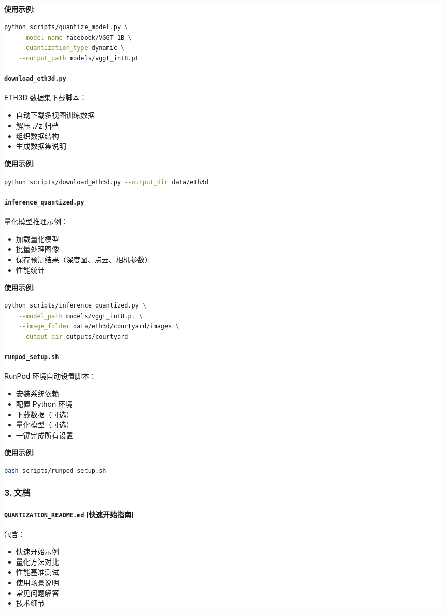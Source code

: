 **使用示例**:
```bash
python scripts/quantize_model.py \
    --model_name facebook/VGGT-1B \
    --quantization_type dynamic \
    --output_path models/vggt_int8.pt
```

#### `download_eth3d.py`
ETH3D 数据集下载脚本：
- 自动下载多视图训练数据
- 解压 .7z 归档
- 组织数据结构
- 生成数据集说明

**使用示例**:
```bash
python scripts/download_eth3d.py --output_dir data/eth3d
```

#### `inference_quantized.py`
量化模型推理示例：
- 加载量化模型
- 批量处理图像
- 保存预测结果（深度图、点云、相机参数）
- 性能统计

**使用示例**:
```bash
python scripts/inference_quantized.py \
    --model_path models/vggt_int8.pt \
    --image_folder data/eth3d/courtyard/images \
    --output_dir outputs/courtyard
```

#### `runpod_setup.sh`
RunPod 环境自动设置脚本：
- 安装系统依赖
- 配置 Python 环境
- 下载数据（可选）
- 量化模型（可选）
- 一键完成所有设置

**使用示例**:
```bash
bash scripts/runpod_setup.sh
```

### 3. 文档

#### `QUANTIZATION_README.md` (快速开始指南)
包含：
- 快速开始示例
- 量化方法对比
- 性能基准测试
- 使用场景说明
- 常见问题解答
- 技术细节
